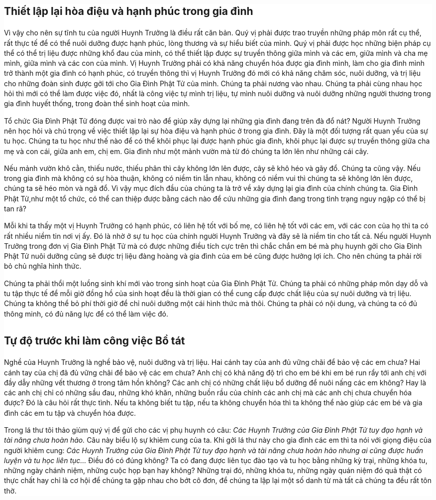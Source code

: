 ## Thiết lập lại hòa điệu và hạnh phúc trong gia đình

Vì vậy cho nên sự tĩnh tu của người Huynh Trưởng là điều rất căn bản. Quý vị phải được trao truyền những pháp môn rất cụ thể, rất thực tế để có thể nuôi dưỡng được hạnh phúc, lòng thương và sự hiểu biết của mình. Quý vị phải được học những biện pháp cụ thể có thể trị liệu được những khổ đau của mình, có thể thiết lập được sự truyền thông giữa mình và các em, giữa mình và cha mẹ mình, giữa mình và các con của mình. Vị Huynh Trưởng phải có khả năng chuyển hóa được gia đình mình, làm cho gia đình mình trở thành một gia đình có hạnh phúc, có truyền thông thì vị Huynh Trưởng đó mới có khả năng chăm sóc, nuôi dưỡng, và trị liệu cho những đoàn sinh được gởi tới cho Gia Đình Phật Tử của mình. Chúng ta phải nương vào nhau. Chúng ta phải cùng nhau học hỏi thì mới có thể làm được việc đó, nhất là công việc tự mình trị liệu, tự mình nuôi dưỡng và nuôi dưỡng những người thương trong gia đình huyết thống, trong đoàn thể sinh hoạt của mình.

Tổ chức Gia Đình Phật Tử đóng được vai trò nào để giúp xây dựng lại những gia đình đang trên đà đổ nát? Người Huynh Trưởng nên học hỏi và chú trọng về việc thiết lập lại sự hòa điệu và hạnh phúc ở trong gia đình. Đây là một đối tượng rất quan yếu của sự tu học. Chúng ta tu học như thế nào để có thể khôi phục lại được hạnh phúc gia đình, khôi phục lại được sự truyền thông giữa cha mẹ và con cái, giữa anh em, chị em. Gia đình như một mảnh vườn mà từ đó chúng ta lớn lên như những cái cây.

Nếu mảnh vườn khô cằn, thiếu nước, thiếu phân thì cây không lớn lên được, cây sẽ khô héo và gãy đổ. Chúng ta cũng vậy. Nếu trong gia đình mà không có sự hòa thuận, không có niềm tin lẫn nhau, không có niềm vui thì chúng ta sẽ không lớn lên được, chúng ta sẽ héo mòn và ngã đổ. Vì vậy mục đích đầu của chúng ta là trở về xây dựng lại gia đình của chính chúng ta. Gia Đình Phật Tử,như một tổ chức, có thể can thiệp được bằng cách nào để cứu những gia đình đang trong tình trạng nguy ngập có thể bị tan rã?

Mỗi khi ta thấy một vị Huynh Trưởng có hạnh phúc, có liên hệ tốt với bố mẹ, có liên hệ tốt với các em, với các con của họ thì ta có rất nhiều niềm tin nơi vị ấy. Đó là nhờ ở sự tu học của chính người Huynh Trưởng và đây sẽ là niềm tin cho tất cả. Nếu người Huynh Trưởng trong đơn vị Gia Đình Phật Tử mà có được những điều tích cực trên thì chắc chắn em bé mà phụ huynh gởi cho Gia Đình Phật Tử nuôi dưỡng cũng sẽ được trị liệu đàng hoàng và gia đình của em bé cũng được hưởng lợi ích. Cho nên chúng ta phải rời bỏ chủ nghĩa hình thức.

Chúng ta phải thổi một luồng sinh khí mới vào trong sinh hoạt của Gia Đình Phật Tử. Chúng ta phải có những pháp môn dạy dỗ và tu tập thực tế để mỗi giờ đồng hồ của sinh hoạt đều là thời gian có thể cung cấp được chất liệu của sự nuôi dưỡng và trị liệu. Chúng ta không thể bỏ phí thời giờ để chỉ nuôi dưỡng một cái hình thức mà thôi. Chúng ta phải có nội dung, và chúng ta có đủ thông minh, có đủ năng lực để có thể làm việc đó.

## Tự độ trước khi làm công việc Bồ tát

Nghề của Huynh Trưởng là nghề bảo vệ, nuôi dưỡng và trị liệu. Hai cánh tay của anh đủ vững chãi để bảo vệ các em chưa? Hai cánh tay của chị đã đủ vững chãi để bảo vệ các em chưa? Anh chị có khả năng độ trì cho em bé khi em bé run rẩy tới anh chị với đầy dẫy những vết thương ở trong tâm hồn không? Các anh chị có những chất liệu bổ dưỡng để nuôi nấng các em không? Hay là các anh chị chỉ có những sầu đau, những khó khăn, những buồn rầu của chính các anh chị mà các anh chị chưa chuyển hóa được? Đó là câu hỏi rất thực tình. Nếu ta không biết tu tập, nếu ta không chuyển hóa thì ta không thể nào giúp các em bé và gia đình các em tu tập và chuyển hóa được.

Trong lá thư tôi thảo giùm quý vị để gửi cho các vị phụ huynh có câu: _Các Huynh Trưởng của Gia Đình Phật Tử tuy đạo hạnh và tài năng chưa hoàn hảo._ Câu này biểu lộ sự khiêm cung của ta. Khi gởi lá thư này cho gia đình các em thì ta nói với giọng điệu của người khiêm cung: _Các Huynh Trưởng của Gia Đình Phật Tử tuy đạo hạnh và tài năng chưa hoàn hảo nhưng ai cũng được huấn luyện và tu học liên tục…_ Điều đó có đúng không? Ta có đang được liên tục đào tạo và tu học bằng những kỳ trại, những khóa tu, những ngày chánh niệm, những cuộc họp bạn hay không? Những trại đó, những khóa tu, những ngày quán niệm đó quả thật có thực chất hay chỉ là cơ hội để chúng ta gặp nhau cho bớt cô đơn, để chúng ta lập lại một số danh từ mà tất cả chúng ta đều rất tôn thờ.
